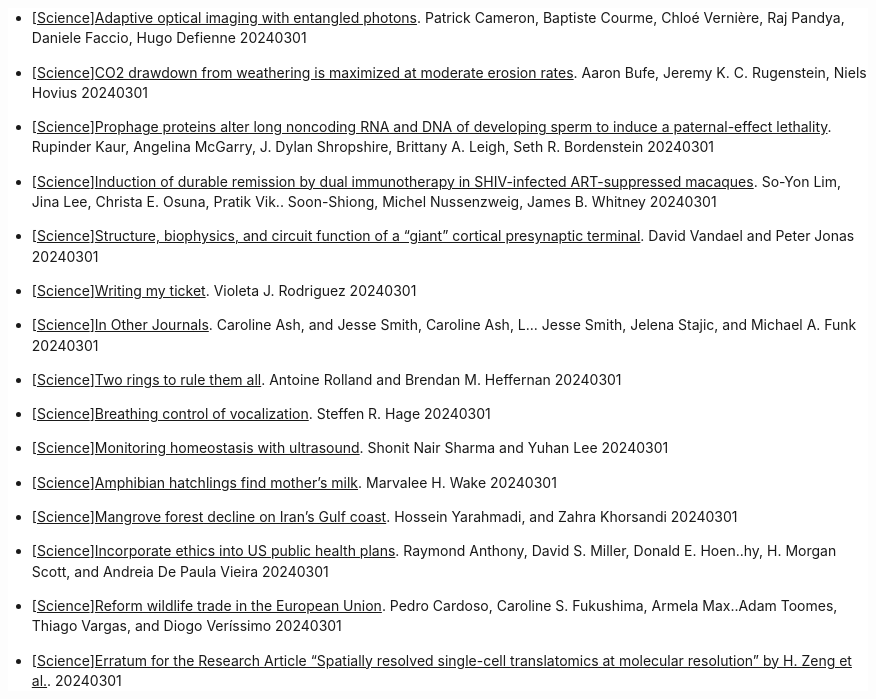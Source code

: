   - \[[Science](https://www.science.org/loi/science?af=R)\][Adaptive optical imaging with entangled photons](https://www.science.org/doi/abs/10.1126/science.adk7825?af=R). Patrick Cameron, Baptiste Courme, Chloé Vernière, Raj Pandya, Daniele Faccio, Hugo Defienne 	20240301

  - \[[Science](https://www.science.org/loi/science?af=R)\][CO2 drawdown from weathering is maximized at moderate erosion rates](https://www.science.org/doi/abs/10.1126/science.adk0957?af=R). Aaron Bufe, Jeremy K. C. Rugenstein, Niels Hovius 	20240301

  - \[[Science](https://www.science.org/loi/science?af=R)\][Prophage proteins alter long noncoding RNA and DNA of developing sperm to induce a paternal-effect lethality](https://www.science.org/doi/abs/10.1126/science.adk9469?af=R). Rupinder Kaur, Angelina McGarry, J. Dylan Shropshire, Brittany A. Leigh, Seth R. Bordenstein 	20240301

  - \[[Science](https://www.science.org/loi/science?af=R)\][Induction of durable remission by dual immunotherapy in SHIV-infected ART-suppressed macaques](https://www.science.org/doi/abs/10.1126/science.adf7966?af=R). So-Yon Lim, Jina Lee, Christa E. Osuna, Pratik Vik.. Soon-Shiong, Michel Nussenzweig, James B. Whitney 	20240301

  - \[[Science](https://www.science.org/loi/science?af=R)\][Structure, biophysics, and circuit function of a “giant” cortical presynaptic terminal](https://www.science.org/doi/abs/10.1126/science.adg6757?af=R). David Vandael and Peter Jonas 	20240301

  - \[[Science](https://www.science.org/loi/science?af=R)\][Writing my ticket](https://www.science.org/doi/abs/10.1126/science.ado9936?af=R). Violeta J. Rodriguez 	20240301

  - \[[Science](https://www.science.org/loi/science?af=R)\][In Other Journals](https://www.science.org/doi/abs/10.1126/science.adp0436?af=R). Caroline Ash, and Jesse Smith, Caroline Ash, L... Jesse Smith, Jelena Stajic, and Michael A. Funk 	20240301

  - \[[Science](https://www.science.org/loi/science?af=R)\][Two rings to rule them all](https://www.science.org/doi/abs/10.1126/science.ado0078?af=R). Antoine Rolland and Brendan M. Heffernan 	20240301

  - \[[Science](https://www.science.org/loi/science?af=R)\][Breathing control of vocalization](https://www.science.org/doi/abs/10.1126/science.ado2114?af=R). Steffen R. Hage 	20240301

  - \[[Science](https://www.science.org/loi/science?af=R)\][Monitoring homeostasis with ultrasound](https://www.science.org/doi/abs/10.1126/science.ado2145?af=R). Shonit Nair Sharma and Yuhan Lee 	20240301

  - \[[Science](https://www.science.org/loi/science?af=R)\][Amphibian hatchlings find mother’s milk](https://www.science.org/doi/abs/10.1126/science.ado2094?af=R). Marvalee H. Wake 	20240301

  - \[[Science](https://www.science.org/loi/science?af=R)\][Mangrove forest decline on Iran’s Gulf coast](https://www.science.org/doi/abs/10.1126/science.ado0376?af=R). Hossein Yarahmadi, and Zahra Khorsandi 	20240301

  - \[[Science](https://www.science.org/loi/science?af=R)\][Incorporate ethics into US public health plans](https://www.science.org/doi/abs/10.1126/science.adn7640?af=R). Raymond Anthony, David S. Miller, Donald E. Hoen..hy, H. Morgan Scott, and Andreia De Paula Vieira 	20240301

  - \[[Science](https://www.science.org/loi/science?af=R)\][Reform wildlife trade in the European Union](https://www.science.org/doi/abs/10.1126/science.ado1142?af=R). Pedro Cardoso, Caroline S. Fukushima, Armela Max..Adam Toomes, Thiago Vargas, and Diogo Veríssimo 	20240301

  - \[[Science](https://www.science.org/loi/science?af=R)\][Erratum for the Research Article “Spatially resolved single-cell translatomics at molecular resolution” by H. Zeng et al.](https://www.science.org/doi/abs/10.1126/science.ado9025?af=R).  	20240301
